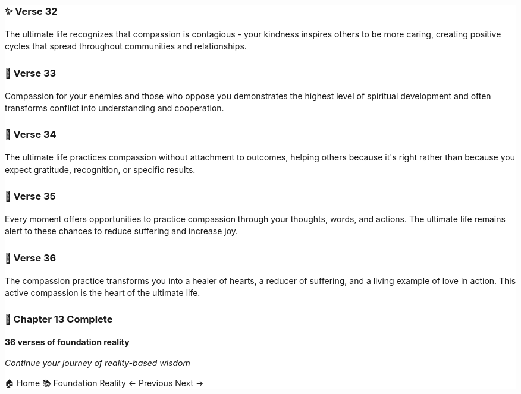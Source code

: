 <div class="verse">
<h3><span class="verse-number">✨ Verse 32</span></h3>
<p>The ultimate life recognizes that compassion is contagious - your kindness inspires others to be more caring, creating positive cycles that spread throughout communities and relationships.</p>
</div>

<div class="verse">
<h3><span class="verse-number">🌟 Verse 33</span></h3>
<p>Compassion for your enemies and those who oppose you demonstrates the highest level of spiritual development and often transforms conflict into understanding and cooperation.</p>
</div>

<div class="verse">
<h3><span class="verse-number">🎯 Verse 34</span></h3>
<p>The ultimate life practices compassion without attachment to outcomes, helping others because it's right rather than because you expect gratitude, recognition, or specific results.</p>
</div>

<div class="verse">
<h3><span class="verse-number">💎 Verse 35</span></h3>
<p>Every moment offers opportunities to practice compassion through your thoughts, words, and actions. The ultimate life remains alert to these chances to reduce suffering and increase joy.</p>
</div>

<div class="verse">
<h3><span class="verse-number">🔮 Verse 36</span></h3>
<p>The compassion practice transforms you into a healer of hearts, a reducer of suffering, and a living example of love in action. This active compassion is the heart of the ultimate life.</p>
</div>

<div class="chapter-footer">
<h3>🎯 Chapter 13 Complete</h3>
<p><strong>36 verses of foundation reality</strong></p>
<p><em>Continue your journey of reality-based wisdom</em></p>
</div>

<div class="chapter-nav">
<a href="../../../index.html">🏠 Home</a>
<a href="README.html">📚 Foundation Reality</a>
<a href="chapter-12.html">← Previous</a>
<a href="chapter-14.html">Next →</a>
</div>

</div>